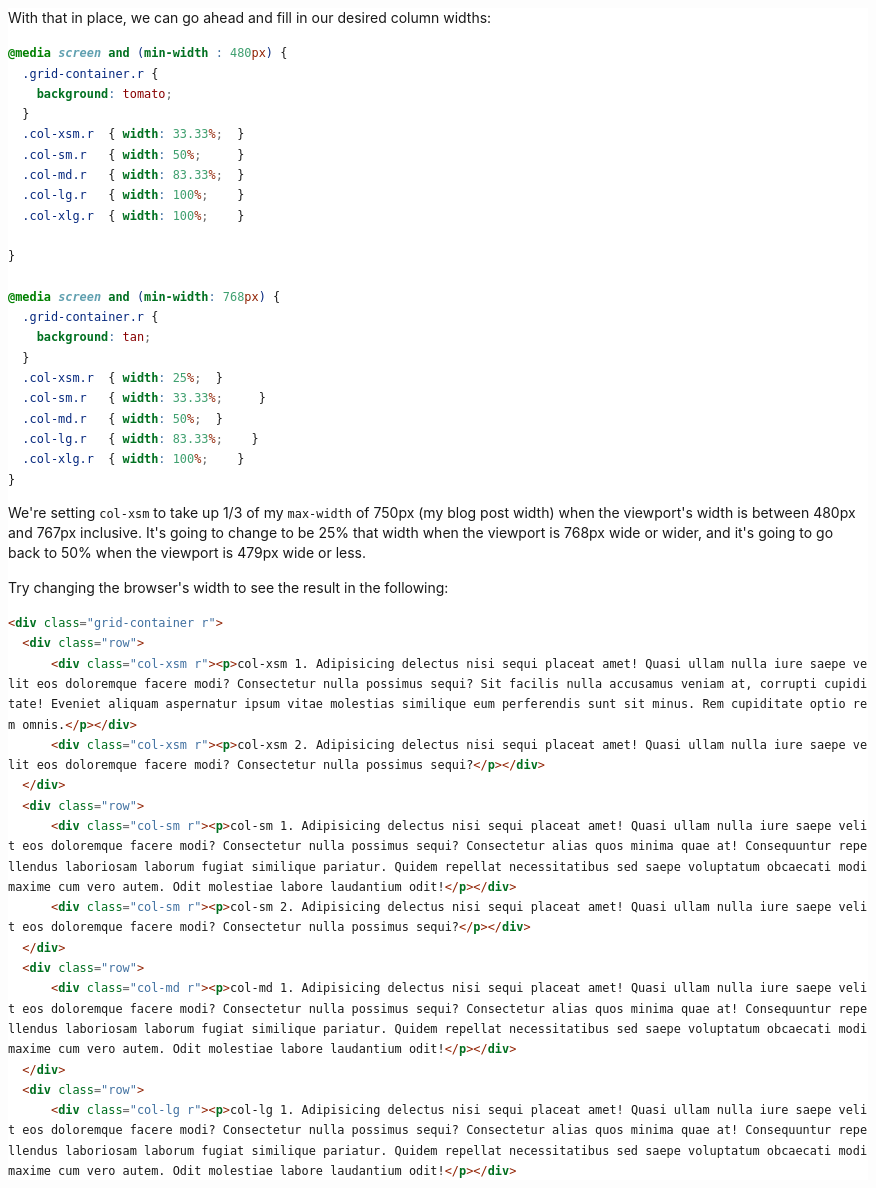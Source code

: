 With that in place, we can go ahead and fill in our desired column widths:

```css
@media screen and (min-width : 480px) {
  .grid-container.r {
    background: tomato;
  }
  .col-xsm.r  { width: 33.33%;  }
  .col-sm.r   { width: 50%;     }
  .col-md.r   { width: 83.33%;  }
  .col-lg.r   { width: 100%;    }
  .col-xlg.r  { width: 100%;    }

}

@media screen and (min-width: 768px) {
  .grid-container.r {
    background: tan;
  }
  .col-xsm.r  { width: 25%;  }
  .col-sm.r   { width: 33.33%;     }
  .col-md.r   { width: 50%;  }
  .col-lg.r   { width: 83.33%;    }
  .col-xlg.r  { width: 100%;    }
}
```

We're setting `col-xsm` to take up 1/3 of my `max-width` of 750px (my blog post width) when the viewport's width is between 480px and 767px inclusive. It's going to change to be 25% that width when the viewport is 768px wide or wider, and it's going to go back to 50% when the viewport is 479px wide or less.

Try changing the browser's width to see the result in the following:

```html
<div class="grid-container r">
  <div class="row">
      <div class="col-xsm r"><p>col-xsm 1. Adipisicing delectus nisi sequi placeat amet! Quasi ullam nulla iure saepe velit eos doloremque facere modi? Consectetur nulla possimus sequi? Sit facilis nulla accusamus veniam at, corrupti cupiditate! Eveniet aliquam aspernatur ipsum vitae molestias similique eum perferendis sunt sit minus. Rem cupiditate optio rem omnis.</p></div> 
      <div class="col-xsm r"><p>col-xsm 2. Adipisicing delectus nisi sequi placeat amet! Quasi ullam nulla iure saepe velit eos doloremque facere modi? Consectetur nulla possimus sequi?</p></div> 
  </div>
  <div class="row">
      <div class="col-sm r"><p>col-sm 1. Adipisicing delectus nisi sequi placeat amet! Quasi ullam nulla iure saepe velit eos doloremque facere modi? Consectetur nulla possimus sequi? Consectetur alias quos minima quae at! Consequuntur repellendus laboriosam laborum fugiat similique pariatur. Quidem repellat necessitatibus sed saepe voluptatum obcaecati modi maxime cum vero autem. Odit molestiae labore laudantium odit!</p></div> 
      <div class="col-sm r"><p>col-sm 2. Adipisicing delectus nisi sequi placeat amet! Quasi ullam nulla iure saepe velit eos doloremque facere modi? Consectetur nulla possimus sequi?</p></div> 
  </div>
  <div class="row">
      <div class="col-md r"><p>col-md 1. Adipisicing delectus nisi sequi placeat amet! Quasi ullam nulla iure saepe velit eos doloremque facere modi? Consectetur nulla possimus sequi? Consectetur alias quos minima quae at! Consequuntur repellendus laboriosam laborum fugiat similique pariatur. Quidem repellat necessitatibus sed saepe voluptatum obcaecati modi maxime cum vero autem. Odit molestiae labore laudantium odit!</p></div> 
  </div>
  <div class="row">
      <div class="col-lg r"><p>col-lg 1. Adipisicing delectus nisi sequi placeat amet! Quasi ullam nulla iure saepe velit eos doloremque facere modi? Consectetur nulla possimus sequi? Consectetur alias quos minima quae at! Consequuntur repellendus laboriosam laborum fugiat similique pariatur. Quidem repellat necessitatibus sed saepe voluptatum obcaecati modi maxime cum vero autem. Odit molestiae labore laudantium odit!</p></div> 
```